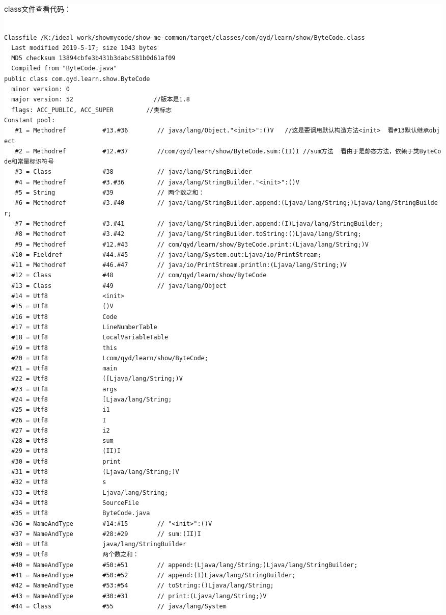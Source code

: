 ```java
```

class文件查看代码：

```

Classfile /K:/ideal_work/showmycode/show-me-common/target/classes/com/qyd/learn/show/ByteCode.class
  Last modified 2019-5-17; size 1043 bytes
  MD5 checksum 13894cbfe3b431b3dabc581b0d61af09
  Compiled from "ByteCode.java"
public class com.qyd.learn.show.ByteCode
  minor version: 0
  major version: 52                      //版本是1.8
  flags: ACC_PUBLIC, ACC_SUPER         //类标志
Constant pool:
   #1 = Methodref          #13.#36        // java/lang/Object."<init>":()V   //这是要调用默认构造方法<init>  看#13默认继承object
   #2 = Methodref          #12.#37        //com/qyd/learn/show/ByteCode.sum:(II)I //sum方法  看由于是静态方法，依赖于类ByteCode和常量标识符号
   #3 = Class              #38            // java/lang/StringBuilder  
   #4 = Methodref          #3.#36         // java/lang/StringBuilder."<init>":()V
   #5 = String             #39            // 两个数之和：
   #6 = Methodref          #3.#40         // java/lang/StringBuilder.append:(Ljava/lang/String;)Ljava/lang/StringBuilder;
   #7 = Methodref          #3.#41         // java/lang/StringBuilder.append:(I)Ljava/lang/StringBuilder;
   #8 = Methodref          #3.#42         // java/lang/StringBuilder.toString:()Ljava/lang/String;
   #9 = Methodref          #12.#43        // com/qyd/learn/show/ByteCode.print:(Ljava/lang/String;)V
  #10 = Fieldref           #44.#45        // java/lang/System.out:Ljava/io/PrintStream;
  #11 = Methodref          #46.#47        // java/io/PrintStream.println:(Ljava/lang/String;)V
  #12 = Class              #48            // com/qyd/learn/show/ByteCode
  #13 = Class              #49            // java/lang/Object
  #14 = Utf8               <init>
  #15 = Utf8               ()V
  #16 = Utf8               Code
  #17 = Utf8               LineNumberTable
  #18 = Utf8               LocalVariableTable
  #19 = Utf8               this
  #20 = Utf8               Lcom/qyd/learn/show/ByteCode;
  #21 = Utf8               main
  #22 = Utf8               ([Ljava/lang/String;)V
  #23 = Utf8               args
  #24 = Utf8               [Ljava/lang/String;
  #25 = Utf8               i1
  #26 = Utf8               I
  #27 = Utf8               i2
  #28 = Utf8               sum
  #29 = Utf8               (II)I
  #30 = Utf8               print
  #31 = Utf8               (Ljava/lang/String;)V
  #32 = Utf8               s
  #33 = Utf8               Ljava/lang/String;
  #34 = Utf8               SourceFile
  #35 = Utf8               ByteCode.java
  #36 = NameAndType        #14:#15        // "<init>":()V
  #37 = NameAndType        #28:#29        // sum:(II)I
  #38 = Utf8               java/lang/StringBuilder
  #39 = Utf8               两个数之和：
  #40 = NameAndType        #50:#51        // append:(Ljava/lang/String;)Ljava/lang/StringBuilder;
  #41 = NameAndType        #50:#52        // append:(I)Ljava/lang/StringBuilder;
  #42 = NameAndType        #53:#54        // toString:()Ljava/lang/String;
  #43 = NameAndType        #30:#31        // print:(Ljava/lang/String;)V
  #44 = Class              #55            // java/lang/System
```